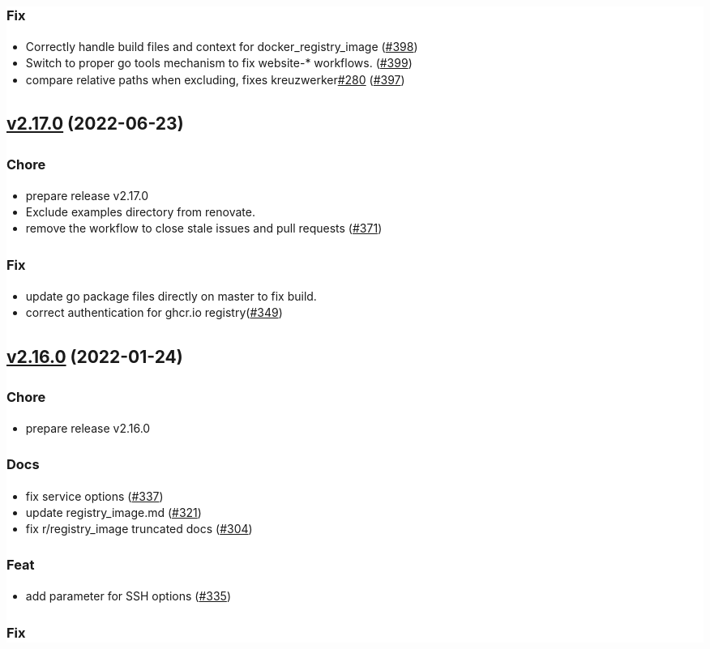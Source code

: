 ### Fix

* Correctly handle build files and context for docker_registry_image ([#398](https://github.com/kreuzwerker/terraform-provider-docker/issues/398))
* Switch to proper go tools mechanism to fix website-* workflows. ([#399](https://github.com/kreuzwerker/terraform-provider-docker/issues/399))
* compare relative paths when excluding, fixes kreuzwerker[#280](https://github.com/kreuzwerker/terraform-provider-docker/issues/280) ([#397](https://github.com/kreuzwerker/terraform-provider-docker/issues/397))


<a name="v2.17.0"></a>
## [v2.17.0](https://github.com/kreuzwerker/terraform-provider-docker/compare/v2.16.0...v2.17.0) (2022-06-23)

### Chore

* prepare release v2.17.0
* Exclude examples directory from renovate.
* remove the workflow to close stale issues and pull requests ([#371](https://github.com/kreuzwerker/terraform-provider-docker/issues/371))

### Fix

* update go package files directly on master to fix build.
* correct authentication for ghcr.io registry([#349](https://github.com/kreuzwerker/terraform-provider-docker/issues/349))


<a name="v2.16.0"></a>
## [v2.16.0](https://github.com/kreuzwerker/terraform-provider-docker/compare/v2.15.0...v2.16.0) (2022-01-24)

### Chore

* prepare release v2.16.0

### Docs

* fix service options ([#337](https://github.com/kreuzwerker/terraform-provider-docker/issues/337))
* update registry_image.md ([#321](https://github.com/kreuzwerker/terraform-provider-docker/issues/321))
* fix r/registry_image truncated docs ([#304](https://github.com/kreuzwerker/terraform-provider-docker/issues/304))

### Feat

* add parameter for SSH options ([#335](https://github.com/kreuzwerker/terraform-provider-docker/issues/335))

### Fix
